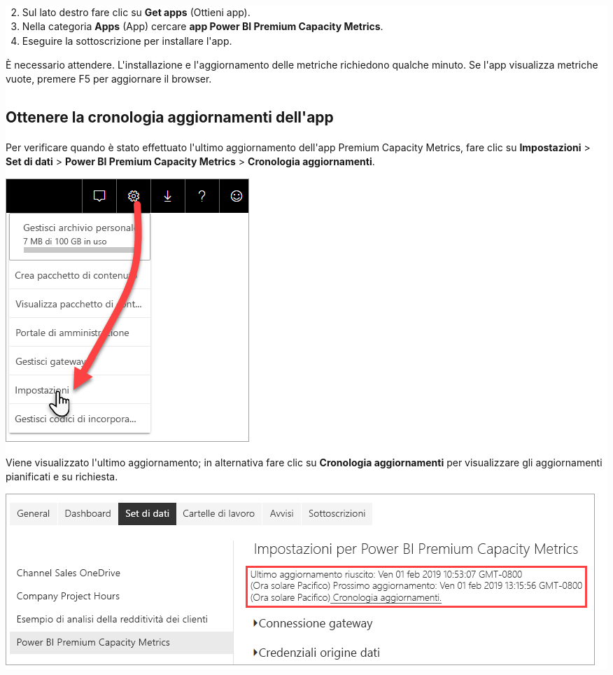 2. Sul lato destro fare clic su **Get apps** (Ottieni app).
3. Nella categoria **Apps** (App) cercare **app Power BI Premium Capacity Metrics**.
4. Eseguire la sottoscrizione per installare l'app.

È necessario attendere. L'installazione e l'aggiornamento delle metriche richiedono qualche minuto. Se l'app visualizza metriche vuote, premere F5 per aggiornare il browser.

## <a name="get-app-refresh-history"></a>Ottenere la cronologia aggiornamenti dell'app

Per verificare quando è stato effettuato l'ultimo aggiornamento dell'app Premium Capacity Metrics, fare clic su **Impostazioni** > **Set di dati** > **Power BI Premium Capacity Metrics** > **Cronologia aggiornamenti**. 

![Cronologia aggiornamenti in Impostazioni](media/settings-refresh-history.png)

Viene visualizzato l'ultimo aggiornamento; in alternativa fare clic su **Cronologia aggiornamenti** per visualizzare gli aggiornamenti pianificati e su richiesta.

![Ultimo aggiornamento](media/service-admin-premium-monitor-capacity/settings-last-refresh.png)
